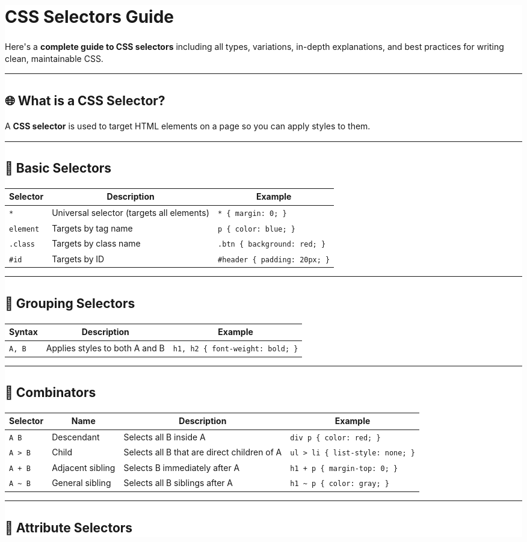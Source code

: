 # CSS Selectors Guide

Here's a **complete guide to CSS selectors** including all types, variations, in-depth explanations, and best practices for writing clean, maintainable CSS.

* * *

🌐 What is a CSS Selector?
--------------------------

A **CSS selector** is used to target HTML elements on a page so you can apply styles to them.

* * *

🔹 Basic Selectors
------------------

| Selector | Description | Example |
| --- | --- | --- |
| `*` | Universal selector (targets all elements) | `* { margin: 0; }` |
| `element` | Targets by tag name | `p { color: blue; }` |
| `.class` | Targets by class name | `.btn { background: red; }` |
| `#id` | Targets by ID | `#header { padding: 20px; }` |

* * *

🔹 Grouping Selectors
---------------------

| Syntax | Description | Example |
| --- | --- | --- |
| `A, B` | Applies styles to both A and B | `h1, h2 { font-weight: bold; }` |

* * *

🔹 Combinators
--------------

| Selector | Name | Description | Example |
| --- | --- | --- | --- |
| `A B` | Descendant | Selects all B inside A | `div p { color: red; }` |
| `A > B` | Child | Selects all B that are direct children of A | `ul > li { list-style: none; }` |
| `A + B` | Adjacent sibling | Selects B immediately after A | `h1 + p { margin-top: 0; }` |
| `A ~ B` | General sibling | Selects all B siblings after A | `h1 ~ p { color: gray; }` |

* * *

🔹 Attribute Selectors
----------------------
